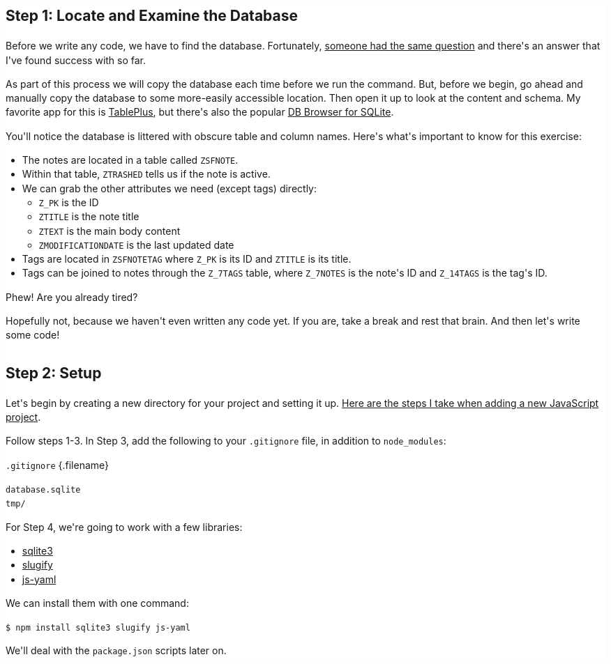 ## Step 1: Locate and Examine the Database

Before we write any code, we have to find the database. Fortunately, [someone had the same question](https://bear.app/faq/Where%20are%20Bear's%20notes%20located/) and there's an answer that I've found success with so far.

As part of this process we will copy the database each time before we run the command. But, before we begin, go ahead and manually copy the database to some more-easily accessible location. Then open it up to look at the content and schema. My favorite app for this is [TablePlus](https://tableplus.com/), but there's also the popular [DB Browser for SQLite](https://sqlitebrowser.org/).

You'll notice the database is littered with obscure table and column names. Here's what's important to know for this exercise:

- The notes are located in a table called `ZSFNOTE`.
- Within that table, `ZTRASHED` tells us if the note is active.
- We can grab the other attributes we need (except tags) directly:
  - `Z_PK` is the ID
  - `ZTITLE` is the note title
  - `ZTEXT` is the main body content
  - `ZMODIFICATIONDATE` is the last updated date
- Tags are located in `ZSFNOTETAG` where `Z_PK` is its ID and `ZTITLE` is its title.
- Tags can be joined to notes through the `Z_7TAGS` table, where `Z_7NOTES` is the note's ID and `Z_14TAGS` is the tag's ID.

Phew! Are you already tired?

Hopefully not, because we haven't even written any code yet. If you are, take a break and rest that brain. And then let's write some code!

## Step 2: Setup

Let's begin by creating a new directory for your project and setting it up. [Here are the steps I take when adding a new JavaScript project](/posts/new-javascript-project-setup/).

Follow steps 1-3. In Step 3, add the following to your `.gitignore` file, in addition to `node_modules`:

`.gitignore` {.filename}

```
database.sqlite
tmp/
```

For Step 4, we're going to work with a few libraries:

- [sqlite3](https://www.npmjs.com/package/sqlite3)
- [slugify](https://www.npmjs.com/package/slugify)
- [js-yaml](https://www.npmjs.com/package/js-yaml)

We can install them with one command:

    $ npm install sqlite3 slugify js-yaml

We'll deal with the `package.json` scripts later on.
